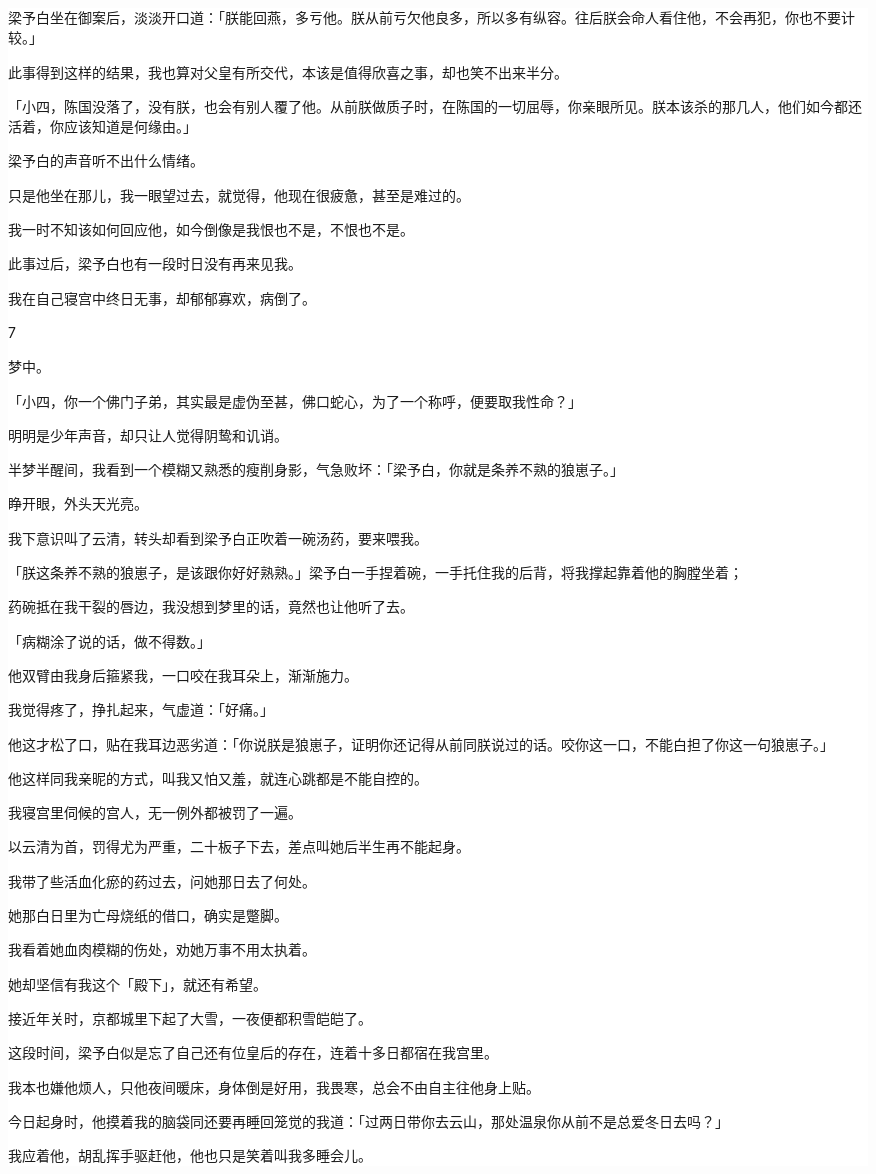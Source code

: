 梁予白坐在御案后，淡淡开口道：「朕能回燕，多亏他。朕从前亏欠他良多，所以多有纵容。往后朕会命人看住他，不会再犯，你也不要计较。」

此事得到这样的结果，我也算对父皇有所交代，本该是值得欣喜之事，却也笑不出来半分。

「小四，陈国没落了，没有朕，也会有别人覆了他。从前朕做质子时，在陈国的一切屈辱，你亲眼所见。朕本该杀的那几人，他们如今都还活着，你应该知道是何缘由。」

梁予白的声音听不出什么情绪。

只是他坐在那儿，我一眼望过去，就觉得，他现在很疲惫，甚至是难过的。

我一时不知该如何回应他，如今倒像是我恨也不是，不恨也不是。

此事过后，梁予白也有一段时日没有再来见我。

我在自己寝宫中终日无事，却郁郁寡欢，病倒了。

7

梦中。

「小四，你一个佛门子弟，其实最是虚伪至甚，佛口蛇心，为了一个称呼，便要取我性命？」

明明是少年声音，却只让人觉得阴鸷和讥诮。

半梦半醒间，我看到一个模糊又熟悉的瘦削身影，气急败坏：「梁予白，你就是条养不熟的狼崽子。」

睁开眼，外头天光亮。

我下意识叫了云清，转头却看到梁予白正吹着一碗汤药，要来喂我。

「朕这条养不熟的狼崽子，是该跟你好好熟熟。」梁予白一手捏着碗，一手托住我的后背，将我撑起靠着他的胸膛坐着；

药碗抵在我干裂的唇边，我没想到梦里的话，竟然也让他听了去。

「病糊涂了说的话，做不得数。」

他双臂由我身后箍紧我，一口咬在我耳朵上，渐渐施力。

我觉得疼了，挣扎起来，气虚道：「好痛。」

他这才松了口，贴在我耳边恶劣道：「你说朕是狼崽子，证明你还记得从前同朕说过的话。咬你这一口，不能白担了你这一句狼崽子。」

他这样同我亲昵的方式，叫我又怕又羞，就连心跳都是不能自控的。

我寝宫里伺候的宫人，无一例外都被罚了一遍。

以云清为首，罚得尤为严重，二十板子下去，差点叫她后半生再不能起身。

我带了些活血化瘀的药过去，问她那日去了何处。

她那白日里为亡母烧纸的借口，确实是蹩脚。

我看着她血肉模糊的伤处，劝她万事不用太执着。

她却坚信有我这个「殿下」，就还有希望。

接近年关时，京都城里下起了大雪，一夜便都积雪皑皑了。

这段时间，梁予白似是忘了自己还有位皇后的存在，连着十多日都宿在我宫里。

我本也嫌他烦人，只他夜间暖床，身体倒是好用，我畏寒，总会不由自主往他身上贴。

今日起身时，他摸着我的脑袋同还要再睡回笼觉的我道：「过两日带你去云山，那处温泉你从前不是总爱冬日去吗？」

我应着他，胡乱挥手驱赶他，他也只是笑着叫我多睡会儿。
